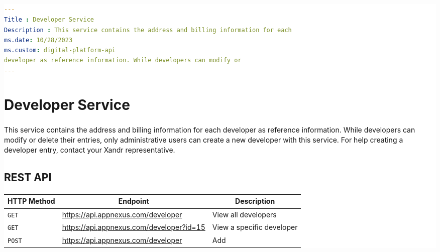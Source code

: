 ```yaml
---
Title : Developer Service
Description : This service contains the address and billing information for each
ms.date: 10/28/2023
ms.custom: digital-platform-api
developer as reference information. While developers can modify or
---
```



# Developer Service



This service contains the address and billing information for each
developer as reference information. While developers can modify or
delete their entries, only administrative users can create a new
developer with this service. For help creating a developer entry,
contact your Xandr representative.



## REST API

<table class="table">
<thead class="thead">
<tr class="header row">
<th id="ID-00000d90__entry__1" class="entry colsep-1 rowsep-1">HTTP
Method</th>
<th id="ID-00000d90__entry__2"
class="entry colsep-1 rowsep-1">Endpoint</th>
<th id="ID-00000d90__entry__3"
class="entry colsep-1 rowsep-1">Description</th>
</tr>
</thead>
<tbody class="tbody">
<tr class="odd row">
<td class="entry colsep-1 rowsep-1"
headers="ID-00000d90__entry__1"><code class="ph codeph">GET</code></td>
<td class="entry colsep-1 rowsep-1" headers="ID-00000d90__entry__2"><a
href="https://api.appnexus.com/developer" class="xref"
target="_blank">https://api.<span
class="ph">appnexus.com/developer</a></td>
<td class="entry colsep-1 rowsep-1" headers="ID-00000d90__entry__3">View
all developers</td>
</tr>
<tr class="even row">
<td class="entry colsep-1 rowsep-1"
headers="ID-00000d90__entry__1"><code class="ph codeph">GET</code></td>
<td class="entry colsep-1 rowsep-1" headers="ID-00000d90__entry__2"><a
href="https://api.appnexus.com/developer?id=15" class="xref"
target="_blank">https://api.<span
class="ph">appnexus.com/developer?id=15</a></td>
<td class="entry colsep-1 rowsep-1" headers="ID-00000d90__entry__3">View
a specific developer</td>
</tr>
<tr class="odd row">
<td class="entry colsep-1 rowsep-1"
headers="ID-00000d90__entry__1"><code class="ph codeph">POST</code></td>
<td class="entry colsep-1 rowsep-1" headers="ID-00000d90__entry__2"><a
href="https://api.appnexus.com/developer" class="xref"
target="_blank">https://api.<span
class="ph">appnexus.com/developer</a></td>
<td class="entry colsep-1 rowsep-1" headers="ID-00000d90__entry__3">Add